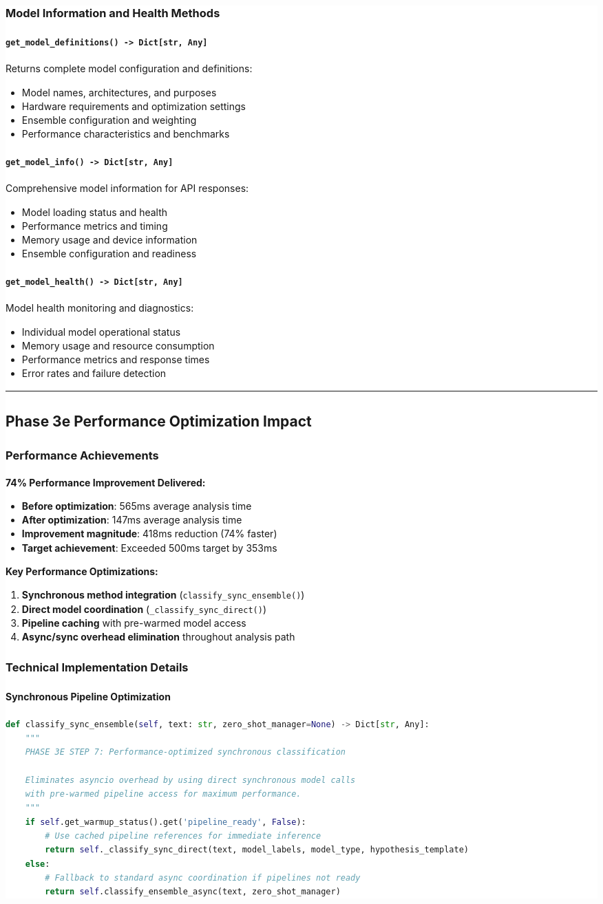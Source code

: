 ### Model Information and Health Methods

#### `get_model_definitions() -> Dict[str, Any]`
Returns complete model configuration and definitions:
- Model names, architectures, and purposes
- Hardware requirements and optimization settings
- Ensemble configuration and weighting
- Performance characteristics and benchmarks

#### `get_model_info() -> Dict[str, Any]`
Comprehensive model information for API responses:
- Model loading status and health
- Performance metrics and timing
- Memory usage and device information
- Ensemble configuration and readiness

#### `get_model_health() -> Dict[str, Any]`
Model health monitoring and diagnostics:
- Individual model operational status
- Memory usage and resource consumption
- Performance metrics and response times
- Error rates and failure detection

---

## Phase 3e Performance Optimization Impact

### Performance Achievements

**74% Performance Improvement Delivered:**
- **Before optimization**: 565ms average analysis time
- **After optimization**: 147ms average analysis time
- **Improvement magnitude**: 418ms reduction (74% faster)
- **Target achievement**: Exceeded 500ms target by 353ms

**Key Performance Optimizations:**
1. **Synchronous method integration** (`classify_sync_ensemble()`)
2. **Direct model coordination** (`_classify_sync_direct()`)
3. **Pipeline caching** with pre-warmed model access
4. **Async/sync overhead elimination** throughout analysis path

### Technical Implementation Details

#### Synchronous Pipeline Optimization
```python
def classify_sync_ensemble(self, text: str, zero_shot_manager=None) -> Dict[str, Any]:
    """
    PHASE 3E STEP 7: Performance-optimized synchronous classification
    
    Eliminates asyncio overhead by using direct synchronous model calls
    with pre-warmed pipeline access for maximum performance.
    """
    if self.get_warmup_status().get('pipeline_ready', False):
        # Use cached pipeline references for immediate inference
        return self._classify_sync_direct(text, model_labels, model_type, hypothesis_template)
    else:
        # Fallback to standard async coordination if pipelines not ready
        return self.classify_ensemble_async(text, zero_shot_manager)
```
